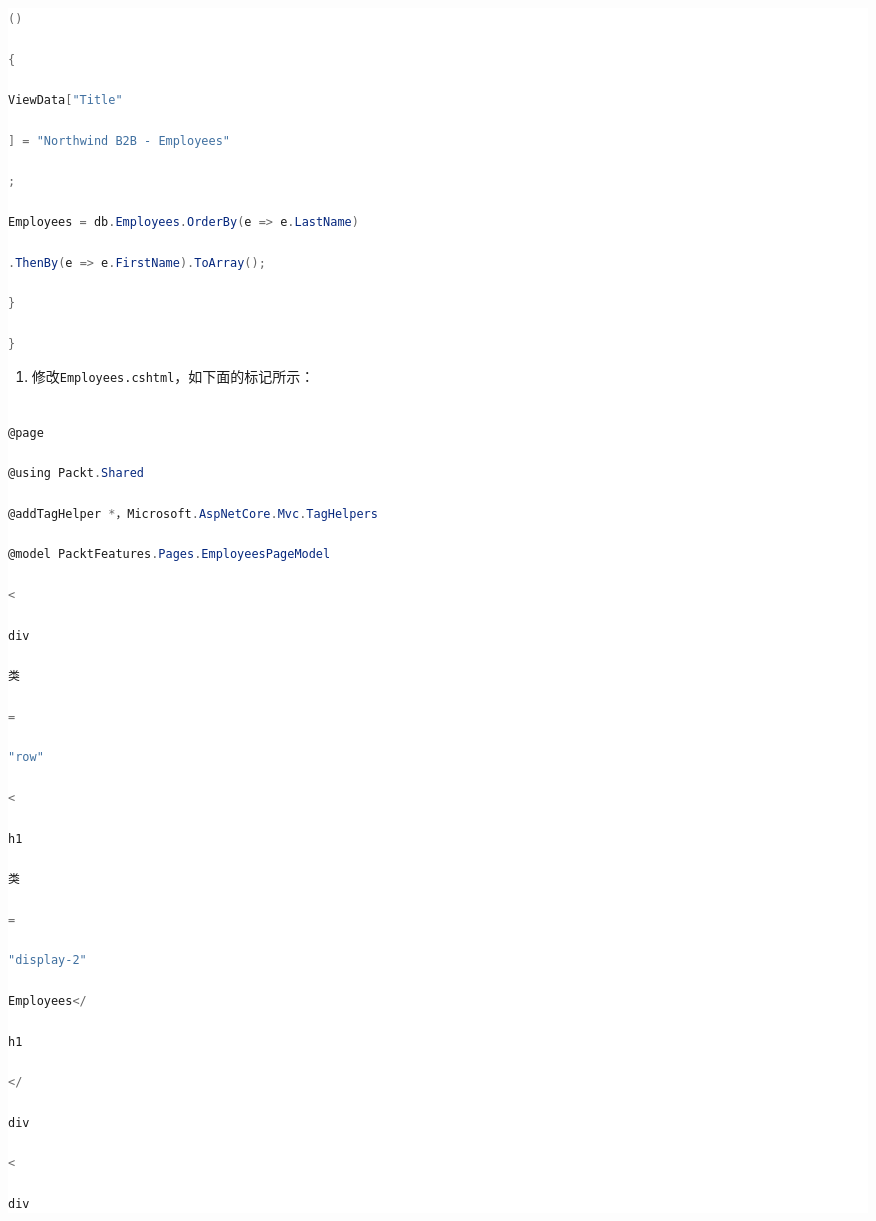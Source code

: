 ```cs
()

{

ViewData["Title"

] = "Northwind B2B - Employees"

;

Employees = db.Employees.OrderBy(e => e.LastName)

.ThenBy(e => e.FirstName).ToArray();

}

}

```

1.  修改`Employees.cshtml`，如下面的标记所示：

```cs

@page

@using Packt.Shared

@addTagHelper *，Microsoft.AspNetCore.Mvc.TagHelpers

@model PacktFeatures.Pages.EmployeesPageModel

<

div

类

=

"row"

<

h1

类

=

"display-2"

Employees</

h1

</

div

<

div

```